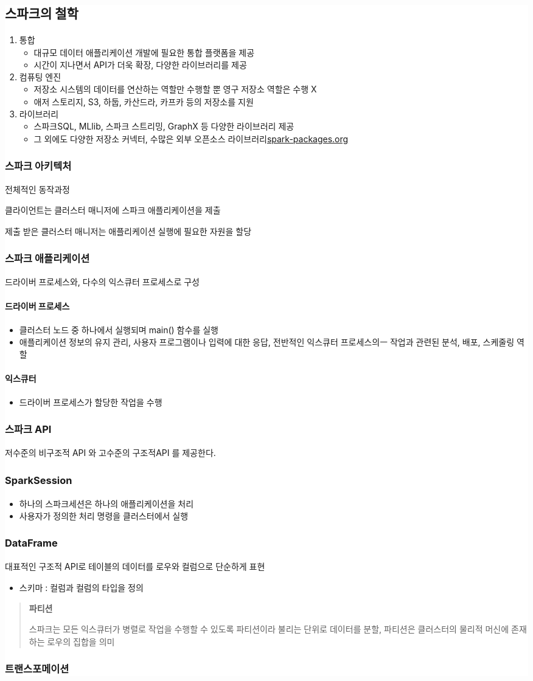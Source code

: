 ## 스파크의 철학

1. 통합
   * 대규모 데이터 애플리케이션 개발에 필요한 통합 플랫폼을 제공
   * 시간이 지나면서 API가 더욱 확장, 다양한 라이브러리를 제공
2. 컴퓨팅 엔진
   * 저장소 시스템의 데이터를 연산하는 역할만 수행할 뿐 영구 저장소 역할은 수행 X
   * 애저 스토리지, S3, 하둡, 카산드라, 카프카 등의 저장소를 지원
3. 라이브러리
   * 스파크SQL, MLlib, 스파크 스트리밍, GraphX 등 다양한 라이브러리 제공
   * 그 외에도 다양한 저장소 커넥터, 수많은 외부 오픈소스 라이브러리[spark-packages.org](spark-packages.org)

### 스파크 아키텍처

전체적인 동작과정

클라이언트는 클러스터 매니저에 스파크 애플리케이션을 제출

제출 받은 클러스터 매니저는 애플리케이션 실행에 필요한 자원을 할당

### 스파크 애플리케이션

드라이버 프로세스와, 다수의 익스큐터 프로세스로 구성

#### 드라이버 프로세스

* 클러스터 노드 중 하나에서 실행되며 main() 함수를 실행
* 애플리케이션 정보의 유지 관리, 사용자 프로그램이나 입력에 대한 응답, 전반적인 익스큐터 프로세스의ㅡ 작업과 관련된 분석, 배포, 스케줄링 역할

#### 익스큐터

* 드라이버 프로세스가 할당한 작업을 수행

### 스파크 API

저수준의 비구조적 API 와 고수준의 구조적API 를 제공한다.

### SparkSession

* 하나의 스파크세션은 하나의 애플리케이션을 처리
* 사용자가 정의한 처리 명령을 클러스터에서 실행

### DataFrame

대표적인 구조적 API로 테이블의 데이터를 로우와 컬럼으로 단순하게 표현

* 스키마 : 컬럼과 컬럼의 타입을 정의

> **파티션**
>
> 스파크는 모든 익스큐터가 병렬로 작업을 수행할 수 있도록 파티션이라 불리는 단위로 데이터를 분할, 파티션은 클러스터의 물리적 머신에 존재하는 로우의 집합을 의미



### 트랜스포메이션
